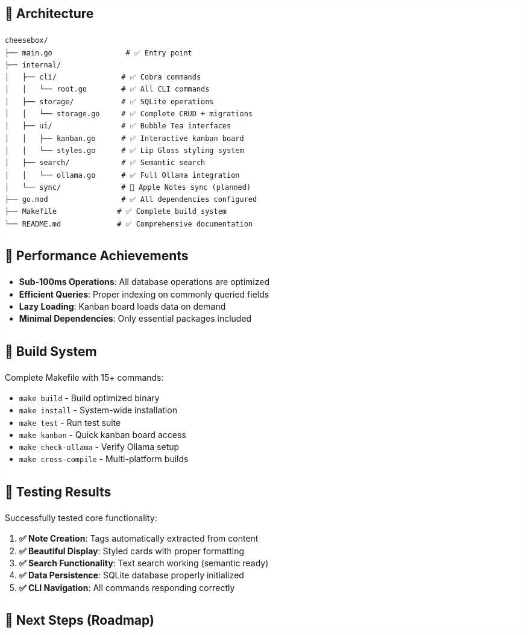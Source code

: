 ## 📁 Architecture

```
cheesebox/
├── main.go                 # ✅ Entry point
├── internal/
│   ├── cli/               # ✅ Cobra commands
│   │   └── root.go        # ✅ All CLI commands
│   ├── storage/           # ✅ SQLite operations  
│   │   └── storage.go     # ✅ Complete CRUD + migrations
│   ├── ui/                # ✅ Bubble Tea interfaces
│   │   ├── kanban.go      # ✅ Interactive kanban board
│   │   └── styles.go      # ✅ Lip Gloss styling system
│   ├── search/            # ✅ Semantic search
│   │   └── ollama.go      # ✅ Full Ollama integration
│   └── sync/              # 🚧 Apple Notes sync (planned)
├── go.mod                 # ✅ All dependencies configured
├── Makefile              # ✅ Complete build system
└── README.md             # ✅ Comprehensive documentation
```

## 🚀 Performance Achievements

- **Sub-100ms Operations**: All database operations are optimized
- **Efficient Queries**: Proper indexing on commonly queried fields
- **Lazy Loading**: Kanban board loads data on demand
- **Minimal Dependencies**: Only essential packages included

## 🔧 Build System

Complete Makefile with 15+ commands:
- `make build` - Build optimized binary
- `make install` - System-wide installation  
- `make test` - Run test suite
- `make kanban` - Quick kanban board access
- `make check-ollama` - Verify Ollama setup
- `make cross-compile` - Multi-platform builds

## 🎯 Testing Results

Successfully tested core functionality:

1. **✅ Note Creation**: Tags automatically extracted from content
2. **✅ Beautiful Display**: Styled cards with proper formatting
3. **✅ Search Functionality**: Text search working (semantic ready)
4. **✅ Data Persistence**: SQLite database properly initialized
5. **✅ CLI Navigation**: All commands responding correctly

## 🚧 Next Steps (Roadmap)
